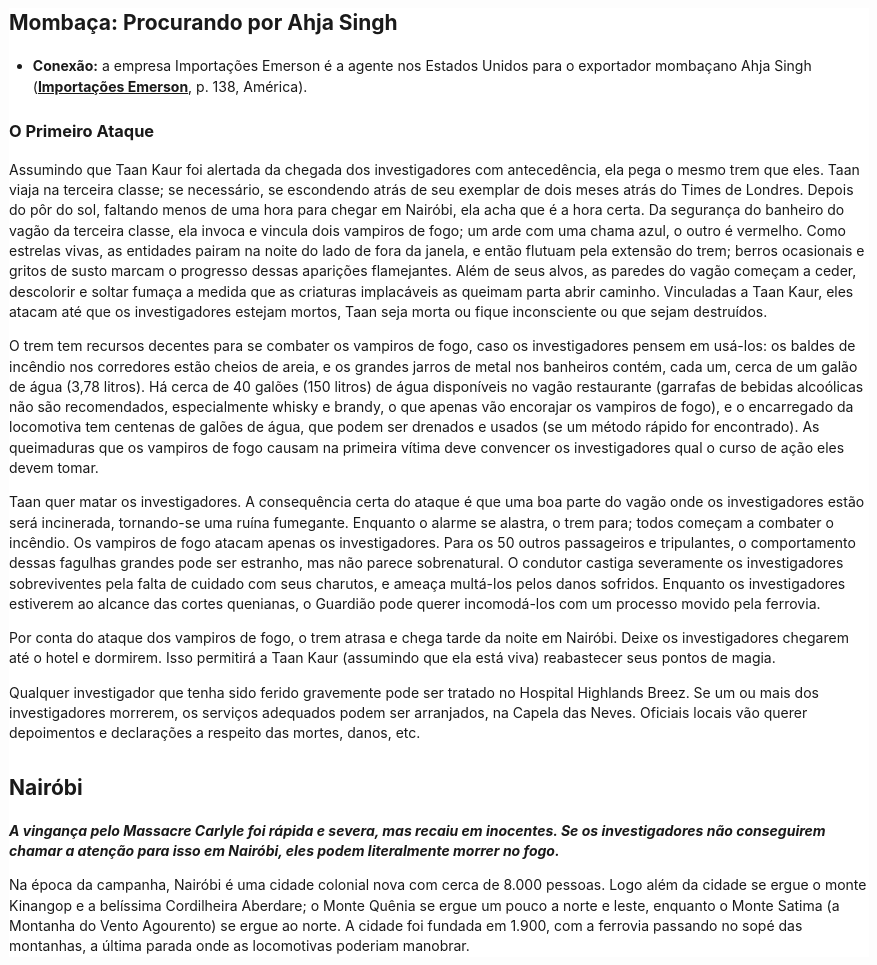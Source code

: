 ## Mombaça: Procurando por Ahja Singh

- **Conexão:** a empresa Importações Emerson é a agente nos Estados Unidos para o exportador mombaçano Ahja Singh ([**Importações Emerson**](america.md#américa), p. 138, América).

### O Primeiro Ataque

Assumindo que Taan Kaur foi alertada da chegada dos investigadores com antecedência, ela pega o mesmo trem que eles. Taan viaja na terceira classe; se necessário, se escondendo atrás de seu exemplar de dois meses atrás do Times de Londres. Depois do pôr do sol, faltando menos de uma hora para chegar em Nairóbi, ela acha que é a hora certa. Da segurança do banheiro do vagão da terceira classe, ela invoca e vincula dois vampiros de fogo; um arde com uma chama azul, o outro é vermelho. Como estrelas vivas, as entidades pairam na noite do lado de fora da janela, e então flutuam pela extensão do trem; berros ocasionais e gritos de susto marcam o progresso dessas aparições flamejantes. Além de seus alvos, as paredes do vagão começam a ceder, descolorir e soltar fumaça a medida que as criaturas implacáveis as queimam parta abrir caminho. Vinculadas a Taan Kaur, eles atacam até que os investigadores estejam mortos, Taan seja morta ou fique inconsciente ou que sejam destruídos.

O trem tem recursos decentes para se combater os vampiros de fogo, caso os investigadores pensem em usá-los: os baldes de incêndio nos corredores estão cheios de areia, e os grandes jarros de metal nos banheiros contém, cada um, cerca de um galão de água (3,78 litros). Há cerca de 40 galões (150 litros) de água disponíveis no vagão restaurante (garrafas de bebidas alcoólicas não são recomendados, especialmente whisky e brandy, o que apenas vão encorajar os vampiros de fogo), e o encarregado da locomotiva tem centenas de galões de água, que podem ser drenados e usados (se um método rápido for encontrado). As queimaduras que os vampiros de fogo causam na primeira vítima deve convencer os investigadores qual o curso de ação eles devem tomar.

Taan quer matar os investigadores. A consequência certa do ataque é que uma boa parte do vagão onde os investigadores estão será incinerada, tornando-se uma ruína fumegante. Enquanto o alarme se alastra, o trem para; todos começam a combater o incêndio. Os vampiros de fogo atacam apenas os investigadores. Para os 50 outros passageiros e tripulantes, o comportamento dessas fagulhas grandes pode ser estranho, mas não parece sobrenatural. O condutor castiga severamente os investigadores sobreviventes pela falta de cuidado com seus charutos, e ameaça multá-los pelos danos sofridos. Enquanto os investigadores estiverem ao alcance das cortes quenianas, o Guardião pode querer incomodá-los com um processo movido pela ferrovia.

Por conta do ataque dos vampiros de fogo, o trem atrasa e chega tarde da noite em Nairóbi. Deixe os investigadores chegarem até o hotel e dormirem. Isso permitirá a Taan Kaur (assumindo que ela está viva) reabastecer seus pontos de magia.

Qualquer investigador que tenha sido ferido gravemente pode ser tratado no Hospital Highlands Breez. Se um ou mais dos investigadores morrerem, os serviços adequados podem ser arranjados, na Capela das Neves. Oficiais locais vão querer depoimentos e declarações a respeito das mortes, danos, etc.

## Nairóbi

**_A vingança pelo Massacre Carlyle foi rápida e severa, mas recaiu em inocentes. Se os investigadores não conseguirem chamar a atenção para isso em Nairóbi, eles podem literalmente morrer no fogo._**

Na época da campanha, Nairóbi é uma cidade colonial nova com cerca de 8.000 pessoas. Logo além da cidade se ergue o monte Kinangop e a belíssima Cordilheira Aberdare; o Monte Quênia se ergue um pouco a norte e leste, enquanto o Monte Satima (a Montanha do Vento Agourento) se ergue ao norte. A cidade foi fundada em 1.900, com a ferrovia passando no sopé das montanhas, a última parada onde as locomotivas poderiam manobrar.
